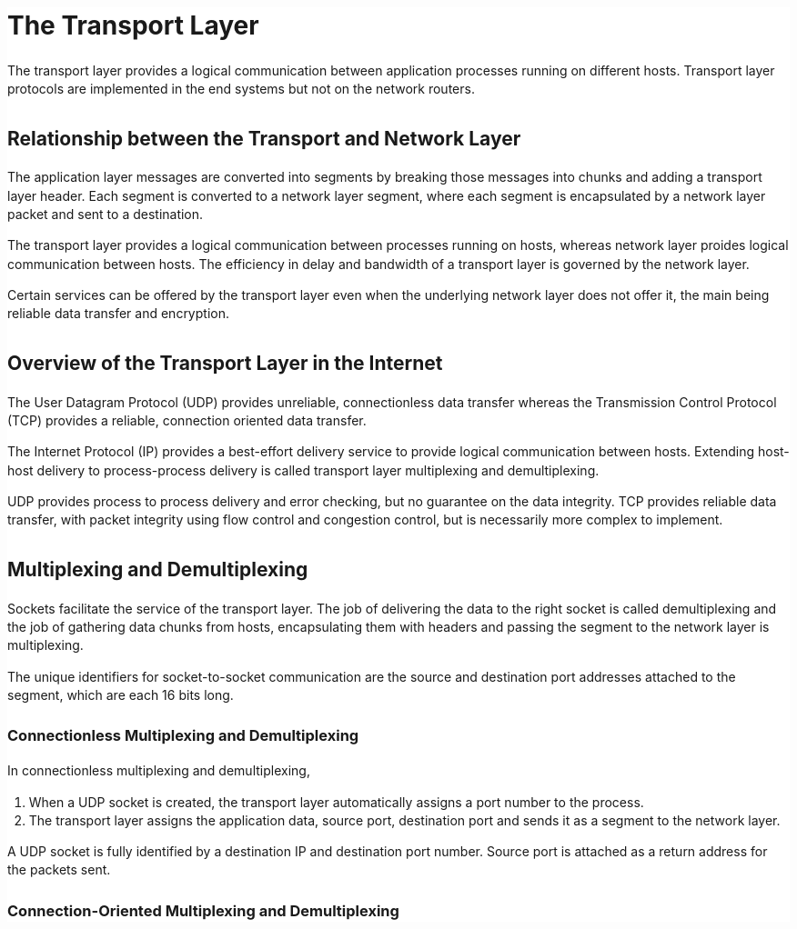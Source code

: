 # The Transport Layer

The transport layer provides a logical communication between application processes running on different hosts. Transport layer protocols are implemented in the end systems but not on the network routers.

## Relationship between the Transport and Network Layer

The application layer messages are converted into segments by breaking those messages into chunks and adding a transport layer header. Each segment is converted to a network layer segment, where each segment is encapsulated by a network layer packet and sent to a destination.

The transport layer provides a logical communication between processes running on hosts, whereas network layer proides logical communication between hosts. The efficiency in delay and bandwidth of a transport layer is governed by the network layer. 

Certain services can be offered by the transport layer even when the underlying network layer does not offer it, the main being reliable data transfer and encryption.

## Overview of the Transport Layer in the Internet

The User Datagram Protocol (UDP) provides unreliable, connectionless data transfer whereas the Transmission Control Protocol (TCP) provides a reliable, connection oriented data transfer.

The Internet Protocol (IP) provides a best-effort delivery service to provide logical communication between hosts. Extending host-host delivery to process-process delivery is called transport layer multiplexing and demultiplexing.

UDP provides process to process delivery and error checking, but no guarantee on the data integrity. TCP provides reliable data transfer, with packet integrity using flow control and congestion control, but is necessarily more complex to implement.

## Multiplexing and Demultiplexing

Sockets facilitate the service of the transport layer. The job of delivering the data to the right socket is called demultiplexing and the job of gathering data chunks from hosts, encapsulating them with headers and passing the segment to the network layer is multiplexing.

The unique identifiers for socket-to-socket communication are the source and destination port addresses attached to the segment, which are each 16 bits long. 

### Connectionless Multiplexing and Demultiplexing

In connectionless multiplexing and demultiplexing, 
1. When a UDP socket is created, the transport layer automatically assigns a port number to the process.
2. The transport layer assigns the application data, source port, destination port and sends it as a segment to the network layer. 
   
A UDP socket is fully identified by a destination IP and destination port number. Source port is attached as a return address for the packets sent.

### Connection-Oriented Multiplexing and Demultiplexing
